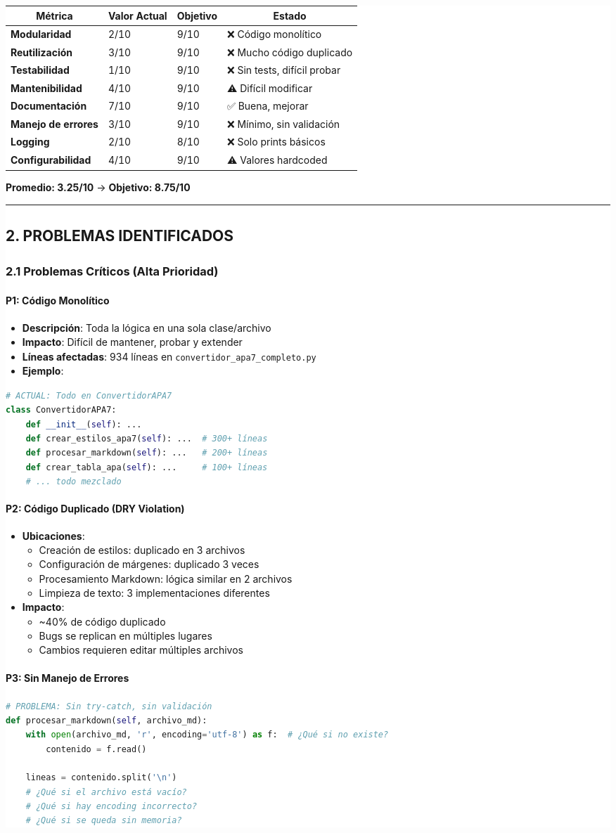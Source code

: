 | Métrica | Valor Actual | Objetivo | Estado |
|---------|--------------|----------|--------|
| **Modularidad** | 2/10 | 9/10 | ❌ Código monolítico |
| **Reutilización** | 3/10 | 9/10 | ❌ Mucho código duplicado |
| **Testabilidad** | 1/10 | 9/10 | ❌ Sin tests, difícil probar |
| **Mantenibilidad** | 4/10 | 9/10 | ⚠️ Difícil modificar |
| **Documentación** | 7/10 | 9/10 | ✅ Buena, mejorar |
| **Manejo de errores** | 3/10 | 9/10 | ❌ Mínimo, sin validación |
| **Logging** | 2/10 | 8/10 | ❌ Solo prints básicos |
| **Configurabilidad** | 4/10 | 9/10 | ⚠️ Valores hardcoded |

**Promedio: 3.25/10** → **Objetivo: 8.75/10**

---

## 2. PROBLEMAS IDENTIFICADOS

### 2.1 Problemas Críticos (Alta Prioridad)

#### P1: Código Monolítico
- **Descripción**: Toda la lógica en una sola clase/archivo
- **Impacto**: Difícil de mantener, probar y extender
- **Líneas afectadas**: 934 líneas en `convertidor_apa7_completo.py`
- **Ejemplo**:
```python
# ACTUAL: Todo en ConvertidorAPA7
class ConvertidorAPA7:
    def __init__(self): ...
    def crear_estilos_apa7(self): ...  # 300+ líneas
    def procesar_markdown(self): ...   # 200+ líneas
    def crear_tabla_apa(self): ...     # 100+ líneas
    # ... todo mezclado
```

#### P2: Código Duplicado (DRY Violation)
- **Ubicaciones**:
  - Creación de estilos: duplicado en 3 archivos
  - Configuración de márgenes: duplicado 3 veces
  - Procesamiento Markdown: lógica similar en 2 archivos
  - Limpieza de texto: 3 implementaciones diferentes
- **Impacto**:
  - ~40% de código duplicado
  - Bugs se replican en múltiples lugares
  - Cambios requieren editar múltiples archivos

#### P3: Sin Manejo de Errores
```python
# PROBLEMA: Sin try-catch, sin validación
def procesar_markdown(self, archivo_md):
    with open(archivo_md, 'r', encoding='utf-8') as f:  # ¿Qué si no existe?
        contenido = f.read()

    lineas = contenido.split('\n')
    # ¿Qué si el archivo está vacío?
    # ¿Qué si hay encoding incorrecto?
    # ¿Qué si se queda sin memoria?
```
